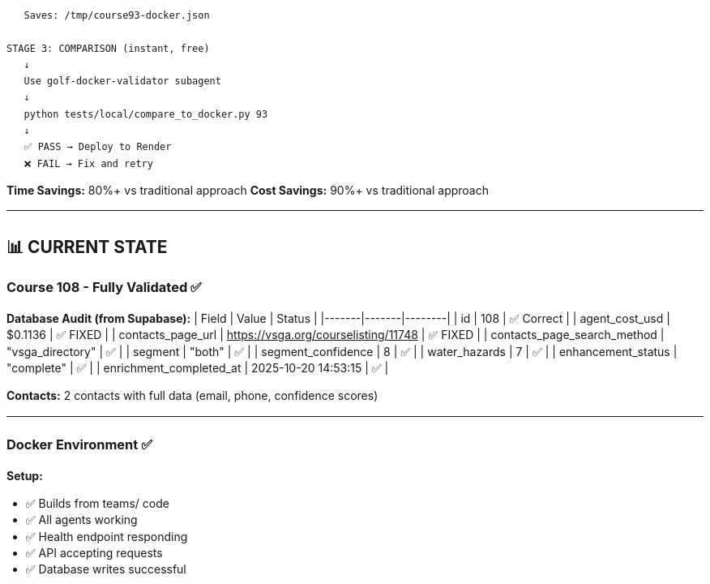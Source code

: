 ```
   Saves: /tmp/course93-docker.json

STAGE 3: COMPARISON (instant, free)
   ↓
   Use golf-docker-validator subagent
   ↓
   python tests/local/compare_to_docker.py 93
   ↓
   ✅ PASS → Deploy to Render
   ❌ FAIL → Fix and retry
```

**Time Savings:** 80%+ vs traditional approach
**Cost Savings:** 90%+ vs traditional approach

---

## 📊 CURRENT STATE

### Course 108 - Fully Validated ✅

**Database Audit (from Supabase):**
| Field | Value | Status |
|-------|-------|--------|
| id | 108 | ✅ Correct |
| agent_cost_usd | $0.1136 | ✅ FIXED |
| contacts_page_url | https://vsga.org/courselisting/11748 | ✅ FIXED |
| contacts_page_search_method | "vsga_directory" | ✅ |
| segment | "both" | ✅ |
| segment_confidence | 8 | ✅ |
| water_hazards | 7 | ✅ |
| enhancement_status | "complete" | ✅ |
| enrichment_completed_at | 2025-10-20 14:53:15 | ✅ |

**Contacts:** 2 contacts with full data (email, phone, confidence scores)

---

### Docker Environment ✅

**Setup:**
- ✅ Builds from teams/ code
- ✅ All agents working
- ✅ Health endpoint responding
- ✅ API accepting requests
- ✅ Database writes successful
